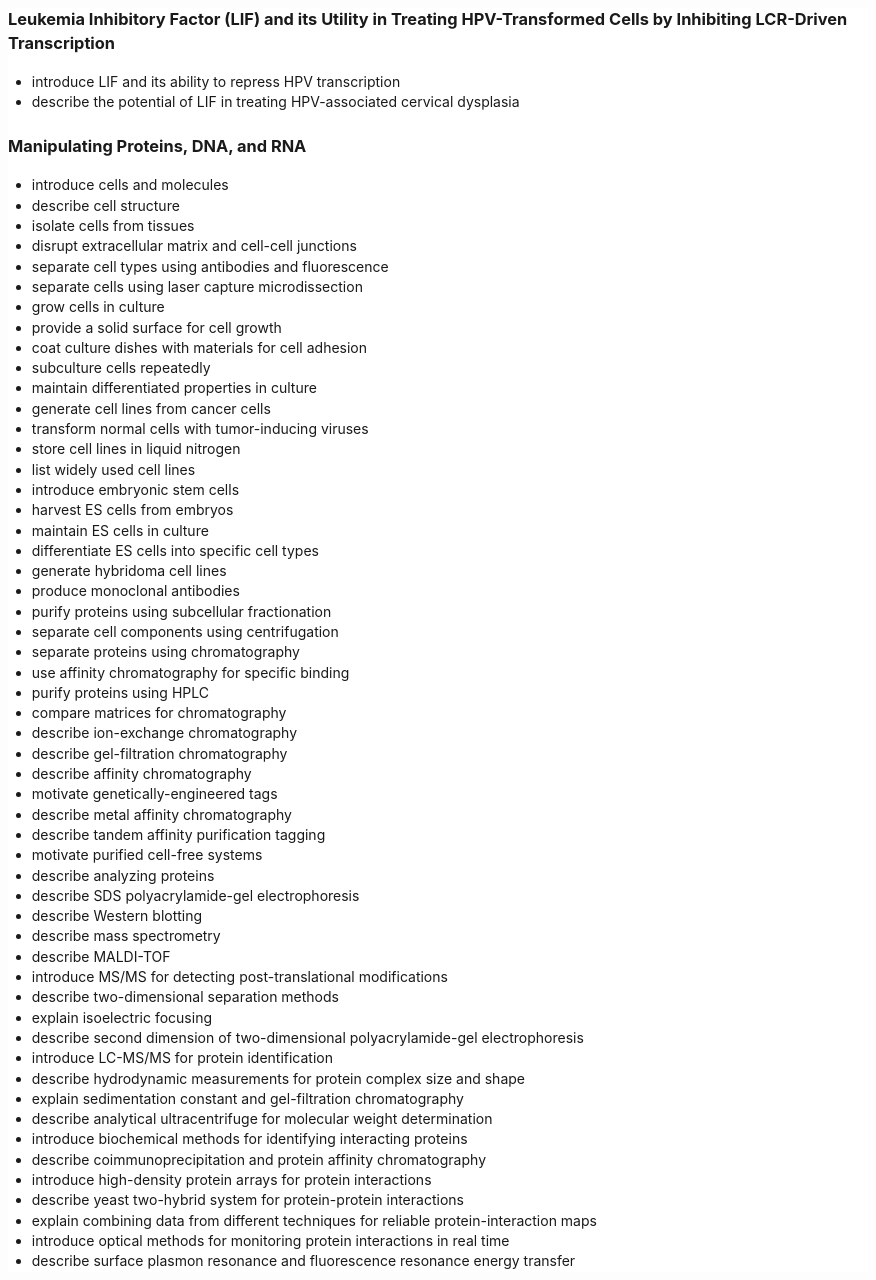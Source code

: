 ### Leukemia Inhibitory Factor (LIF) and its Utility in Treating HPV-Transformed Cells by Inhibiting LCR-Driven Transcription

- introduce LIF and its ability to repress HPV transcription
- describe the potential of LIF in treating HPV-associated cervical dysplasia

### Manipulating Proteins, DNA, and RNA

- introduce cells and molecules
- describe cell structure
- isolate cells from tissues
- disrupt extracellular matrix and cell-cell junctions
- separate cell types using antibodies and fluorescence
- separate cells using laser capture microdissection
- grow cells in culture
- provide a solid surface for cell growth
- coat culture dishes with materials for cell adhesion
- subculture cells repeatedly
- maintain differentiated properties in culture
- generate cell lines from cancer cells
- transform normal cells with tumor-inducing viruses
- store cell lines in liquid nitrogen
- list widely used cell lines
- introduce embryonic stem cells
- harvest ES cells from embryos
- maintain ES cells in culture
- differentiate ES cells into specific cell types
- generate hybridoma cell lines
- produce monoclonal antibodies
- purify proteins using subcellular fractionation
- separate cell components using centrifugation
- separate proteins using chromatography
- use affinity chromatography for specific binding
- purify proteins using HPLC
- compare matrices for chromatography
- describe ion-exchange chromatography
- describe gel-filtration chromatography
- describe affinity chromatography
- motivate genetically-engineered tags
- describe metal affinity chromatography
- describe tandem affinity purification tagging
- motivate purified cell-free systems
- describe analyzing proteins
- describe SDS polyacrylamide-gel electrophoresis
- describe Western blotting
- describe mass spectrometry
- describe MALDI-TOF
- introduce MS/MS for detecting post-translational modifications
- describe two-dimensional separation methods
- explain isoelectric focusing
- describe second dimension of two-dimensional polyacrylamide-gel electrophoresis
- introduce LC-MS/MS for protein identification
- describe hydrodynamic measurements for protein complex size and shape
- explain sedimentation constant and gel-filtration chromatography
- describe analytical ultracentrifuge for molecular weight determination
- introduce biochemical methods for identifying interacting proteins
- describe coimmunoprecipitation and protein affinity chromatography
- introduce high-density protein arrays for protein interactions
- describe yeast two-hybrid system for protein-protein interactions
- explain combining data from different techniques for reliable protein-interaction maps
- introduce optical methods for monitoring protein interactions in real time
- describe surface plasmon resonance and fluorescence resonance energy transfer